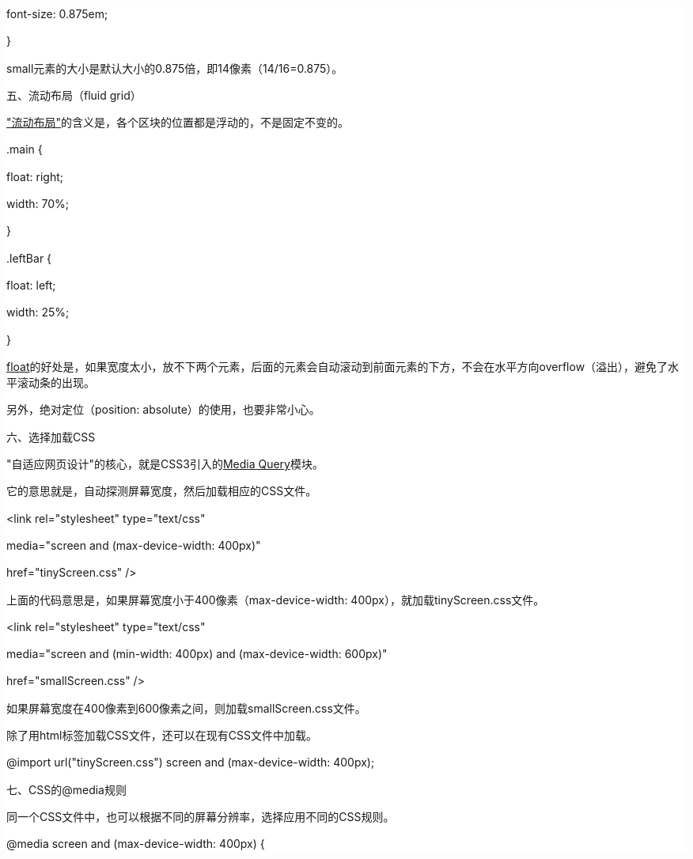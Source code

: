 font-size: 0.875em;

}

small元素的大小是默认大小的0.875倍，即14像素（14/16=0.875）。

五、流动布局（fluid grid）

["流动布局"](http://www.alistapart.com/articles/fluidgrids/)的含义是，各个区块的位置都是浮动的，不是固定不变的。

.main {

float: right;

width: 70%;

}

.leftBar {

float: left;

width: 25%;

}

[float](http://designshack.net/articles/css/everything-you-never-knew-about-css-floats/)的好处是，如果宽度太小，放不下两个元素，后面的元素会自动滚动到前面元素的下方，不会在水平方向overflow（溢出），避免了水平滚动条的出现。

另外，绝对定位（position: absolute）的使用，也要非常小心。

六、选择加载CSS

"自适应网页设计"的核心，就是CSS3引入的[Media
Query](http://www.w3.org/TR/CSS21/media.html)模块。

它的意思就是，自动探测屏幕宽度，然后加载相应的CSS文件。

\<link rel="stylesheet" type="text/css"

media="screen and (max-device-width: 400px)"

href="tinyScreen.css" /\>

上面的代码意思是，如果屏幕宽度小于400像素（max-device-width:
400px），就加载tinyScreen.css文件。

\<link rel="stylesheet" type="text/css"

media="screen and (min-width: 400px) and (max-device-width: 600px)"

href="smallScreen.css" /\>

如果屏幕宽度在400像素到600像素之间，则加载smallScreen.css文件。

除了用html标签加载CSS文件，还可以在现有CSS文件中加载。

@import url("tinyScreen.css") screen and (max-device-width: 400px);

七、CSS的@media规则

同一个CSS文件中，也可以根据不同的屏幕分辨率，选择应用不同的CSS规则。

@media screen and (max-device-width: 400px) {
